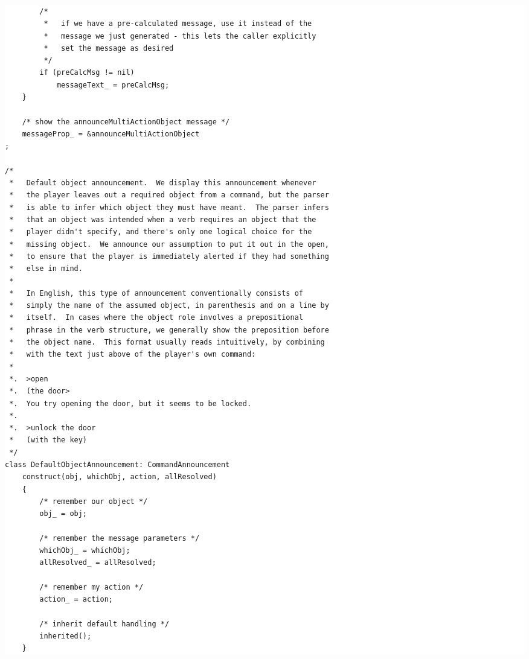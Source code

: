             /* 
             *   if we have a pre-calculated message, use it instead of the
             *   message we just generated - this lets the caller explicitly
             *   set the message as desired 
             */
            if (preCalcMsg != nil)
                messageText_ = preCalcMsg;
        }

        /* show the announceMultiActionObject message */
        messageProp_ = &announceMultiActionObject
    ;

    /*
     *   Default object announcement.  We display this announcement whenever
     *   the player leaves out a required object from a command, but the parser
     *   is able to infer which object they must have meant.  The parser infers
     *   that an object was intended when a verb requires an object that the
     *   player didn't specify, and there's only one logical choice for the
     *   missing object.  We announce our assumption to put it out in the open,
     *   to ensure that the player is immediately alerted if they had something
     *   else in mind.
     *   
     *   In English, this type of announcement conventionally consists of
     *   simply the name of the assumed object, in parenthesis and on a line by
     *   itself.  In cases where the object role involves a prepositional
     *   phrase in the verb structure, we generally show the preposition before
     *   the object name.  This format usually reads intuitively, by combining
     *   with the text just above of the player's own command:
     *
     *.  >open
     *.  (the door>
     *.  You try opening the door, but it seems to be locked.
     *.
     *.  >unlock the door
     *   (with the key)
     */
    class DefaultObjectAnnouncement: CommandAnnouncement
        construct(obj, whichObj, action, allResolved)
        {
            /* remember our object */
            obj_ = obj;

            /* remember the message parameters */
            whichObj_ = whichObj;
            allResolved_ = allResolved;

            /* remember my action */
            action_ = action;

            /* inherit default handling */
            inherited();
        }
